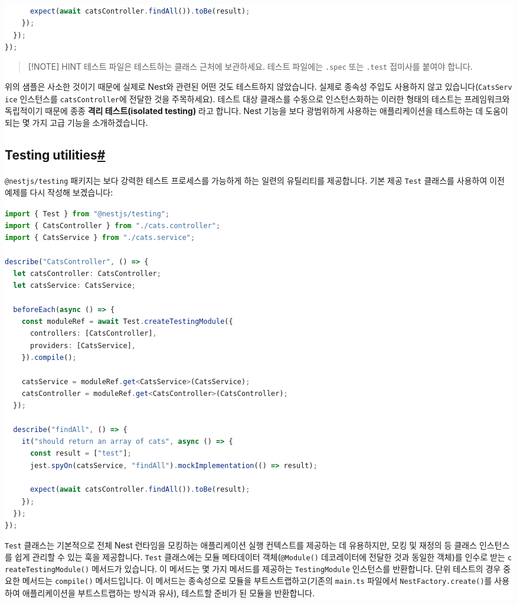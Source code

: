 ```typescript title="cats.controller.spec.ts"
      expect(await catsController.findAll()).toBe(result);
    });
  });
});
```

> [!NOTE] HINT
> 테스트 파일은 테스트하는 클래스 근처에 보관하세요. 테스트 파일에는 `.spec` 또는 `.test` 접미사를 붙여야 합니다.

위의 샘플은 사소한 것이기 때문에 실제로 Nest와 관련된 어떤 것도 테스트하지 않았습니다. 실제로 종속성 주입도 사용하지 않고 있습니다(`CatsService` 인스턴스를 `catsController`에 전달한 것을 주목하세요). 테스트 대상 클래스를 수동으로 인스턴스화하는 이러한 형태의 테스트는 프레임워크와 독립적이기 때문에 종종 **격리 테스트(isolated testing)** 라고 합니다. Nest 기능을 보다 광범위하게 사용하는 애플리케이션을 테스트하는 데 도움이 되는 몇 가지 고급 기능을 소개하겠습니다.

## Testing utilities[#](https://docs.nestjs.com/fundamentals/testing#testing-utilities)

`@nestjs/testing` 패키지는 보다 강력한 테스트 프로세스를 가능하게 하는 일련의 유틸리티를 제공합니다. 기본 제공 `Test` 클래스를 사용하여 이전 예제를 다시 작성해 보겠습니다:

```typescript title="cats.controller.spec.ts"
import { Test } from "@nestjs/testing";
import { CatsController } from "./cats.controller";
import { CatsService } from "./cats.service";

describe("CatsController", () => {
  let catsController: CatsController;
  let catsService: CatsService;

  beforeEach(async () => {
    const moduleRef = await Test.createTestingModule({
      controllers: [CatsController],
      providers: [CatsService],
    }).compile();

    catsService = moduleRef.get<CatsService>(CatsService);
    catsController = moduleRef.get<CatsController>(CatsController);
  });

  describe("findAll", () => {
    it("should return an array of cats", async () => {
      const result = ["test"];
      jest.spyOn(catsService, "findAll").mockImplementation(() => result);

      expect(await catsController.findAll()).toBe(result);
    });
  });
});
```

`Test` 클래스는 기본적으로 전체 Nest 런타임을 모킹하는 애플리케이션 실행 컨텍스트를 제공하는 데 유용하지만, 모킹 및 재정의 등 클래스 인스턴스를 쉽게 관리할 수 있는 훅을 제공합니다. `Test` 클래스에는 모듈 메타데이터 객체(`@Module()` 데코레이터에 전달한 것과 동일한 객체)를 인수로 받는 `createTestingModule()` 메서드가 있습니다. 이 메서드는 몇 가지 메서드를 제공하는 `TestingModule` 인스턴스를 반환합니다. 단위 테스트의 경우 중요한 메서드는 `compile()` 메서드입니다. 이 메서드는 종속성으로 모듈을 부트스트랩하고(기존의 `main.ts` 파일에서 `NestFactory.create()`를 사용하여 애플리케이션을 부트스트랩하는 방식과 유사), 테스트할 준비가 된 모듈을 반환합니다.
